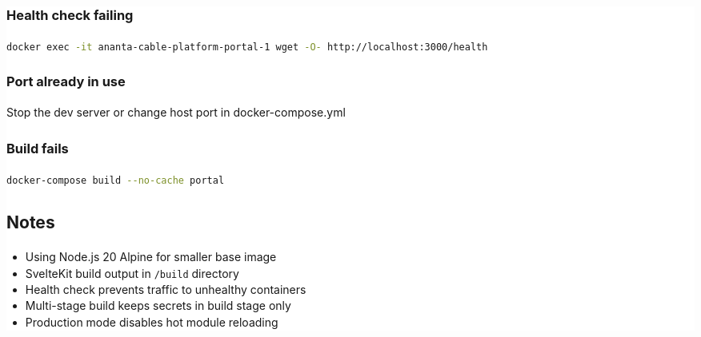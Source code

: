 ### Health check failing
```bash
docker exec -it ananta-cable-platform-portal-1 wget -O- http://localhost:3000/health
```

### Port already in use
Stop the dev server or change host port in docker-compose.yml

### Build fails
```bash
docker-compose build --no-cache portal
```

## Notes

- Using Node.js 20 Alpine for smaller base image
- SvelteKit build output in `/build` directory
- Health check prevents traffic to unhealthy containers
- Multi-stage build keeps secrets in build stage only
- Production mode disables hot module reloading
